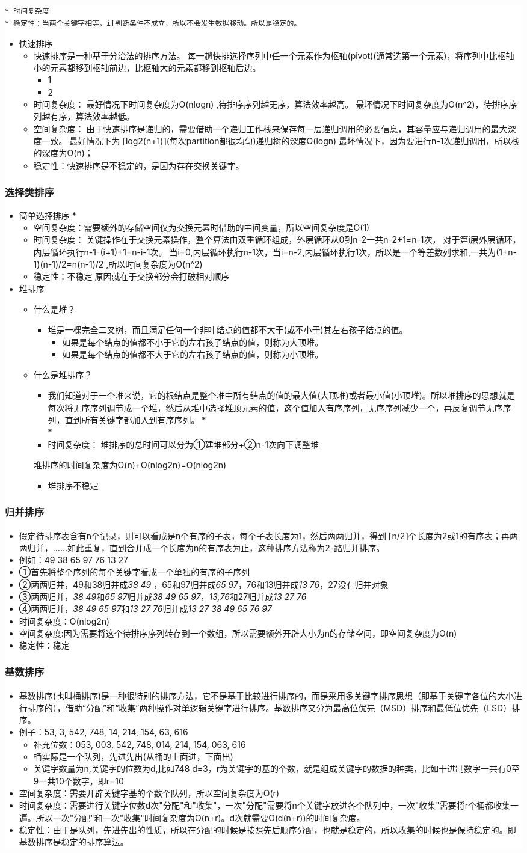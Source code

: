     * 时间复杂度
    * 稳定性：当两个关键字相等，if判断条件不成立，所以不会发生数据移动。所以是稳定的。
* 快速排序
    * 快速排序是一种基于分治法的排序方法。
每一趟快排选择序列中任一个元素作为枢轴(pivot)(通常选第一个元素)，将序列中比枢轴小的元素都移到枢轴前边，比枢轴大的元素都移到枢轴后边。
        * 1
        * 2
    * 时间复杂度：
最好情况下时间复杂度为O(nlogn) ,待排序序列越无序，算法效率越高。
 最坏情况下时间复杂度为O(n^2)，待排序序列越有序，算法效率越低。
    * 空间复杂度：
由于快速排序是递归的，需要借助一个递归工作栈来保存每一层递归调用的必要信息，其容量应与递归调用的最大深度一致。
最好情况下为 ⌈log2(n+1)⌉(每次partition都很均匀)递归树的深度O(logn)
最坏情况下，因为要进行n-1次递归调用，所以栈的深度为O(n)；
    * 稳定性：快速排序是不稳定的，是因为存在交换关键字。
### 选择类排序
* 简单选择排序
    *  
    * 空间复杂度：需要额外的存储空间仅为交换元素时借助的中间变量，所以空间复杂度是O(1)
    * 时间复杂度：
关键操作在于交换元素操作，整个算法由双重循环组成，外层循环从0到n-2一共n-2+1=n-1次，
对于第i层外层循环，内层循环执行n-1-(i+1)+1=n-i-1次。
                      当i=0,内层循环执行n-1次，当i=n-2,内层循环执行1次，所以是一个等差数列求和,一共为(1+n-1)(n-1)/2=n(n-1)/2 ,所以时间复杂度为O(n^2)
    * 稳定性：不稳定   原因就在于交换部分会打破相对顺序
* 堆排序
    * 什么是堆？
        * 堆是一棵完全二叉树，而且满足任何一个非叶结点的值都不大于(或不小于)其左右孩子结点的值。
            * 如果是每个结点的值都不小于它的左右孩子结点的值，则称为大顶堆。
            * 如果是每个结点的值都不大于它的左右孩子结点的值，则称为小顶堆。
    * 什么是堆排序？
        * 我们知道对于一个堆来说，它的根结点是整个堆中所有结点的值的最大值(大顶堆)或者最小值(小顶堆)。所以堆排序的思想就是每次将无序序列调节成一个堆，然后从堆中选择堆顶元素的值，这个值加入有序序列，无序序列减少一个，再反复调节无序序列，直到所有关键字都加入到有序序列。
            *  
            *  
        * 时间复杂度：
       堆排序的总时间可以分为①建堆部分+②n-1次向下调整堆

       堆排序的时间复杂度为O(n)+O(nlog2n)=O(nlog2n)
        * 堆排序不稳定
### 归并排序
* 假定待排序表含有n个记录，则可以看成是n个有序的子表，每个子表长度为1，然后两两归并，得到 ⌈n/2⌉个长度为2或1的有序表；再两两归并，……如此重复，直到合并成一个长度为n的有序表为止，这种排序方法称为2-路归并排序。
* 例如：49 38 65 97 76 13 27
* ①首先将整个序列的每个关键字看成一个单独的有序的子序列
* ②两两归并，49和38归并成*38 49* ，65和97归并成*65 97*，76和13归并成*13 76*，27没有归并对象
* ③两两归并，*38 49*和*65 97*归并成*38 49 65 97*，*13,76*和27归并成*13 27 76*
* ④两两归并，*38 49 65 97*和*13 27 76*归并成*13 27 38 49 65 76 97*
* 时间复杂度：O(nlog2n)
* 空间复杂度:因为需要将这个待排序序列转存到一个数组，所以需要额外开辟大小为n的存储空间，即空间复杂度为O(n)
* 稳定性：稳定
### 基数排序
* 基数排序(也叫桶排序)是一种很特别的排序方法，它不是基于比较进行排序的，而是采用多关键字排序思想（即基于关键字各位的大小进行排序的），借助“分配”和“收集”两种操作对单逻辑关键字进行排序。基数排序又分为最高位优先（MSD）排序和最低位优先（LSD）排序。
* 例子：53, 3, 542, 748, 14, 214, 154, 63, 616
    * 补充位数：053, 003, 542, 748, 014, 214, 154, 063, 616
    * 桶实际是一个队列，先进先出(从桶的上面进，下面出)
    * 关键字数量为n,关键字的位数为d,比如748 d=3，r为关键字的基的个数，就是组成关键字的数据的种类，比如十进制数字一共有0至9一共10个数字，即r=10
* 空间复杂度：需要开辟关键字基的个数个队列，所以空间复杂度为O(r)
* 时间复杂度：需要进行关键字位数d次"分配"和"收集"，一次"分配"需要将n个关键字放进各个队列中，一次"收集"需要将r个桶都收集一遍。所以一次"分配"和一次"收集"时间复杂度为O(n+r)。d次就需要O(d(n+r))的时间复杂度。
* 稳定性：由于是队列，先进先出的性质，所以在分配的时候是按照先后顺序分配，也就是稳定的，所以收集的时候也是保持稳定的。即基数排序是稳定的排序算法。